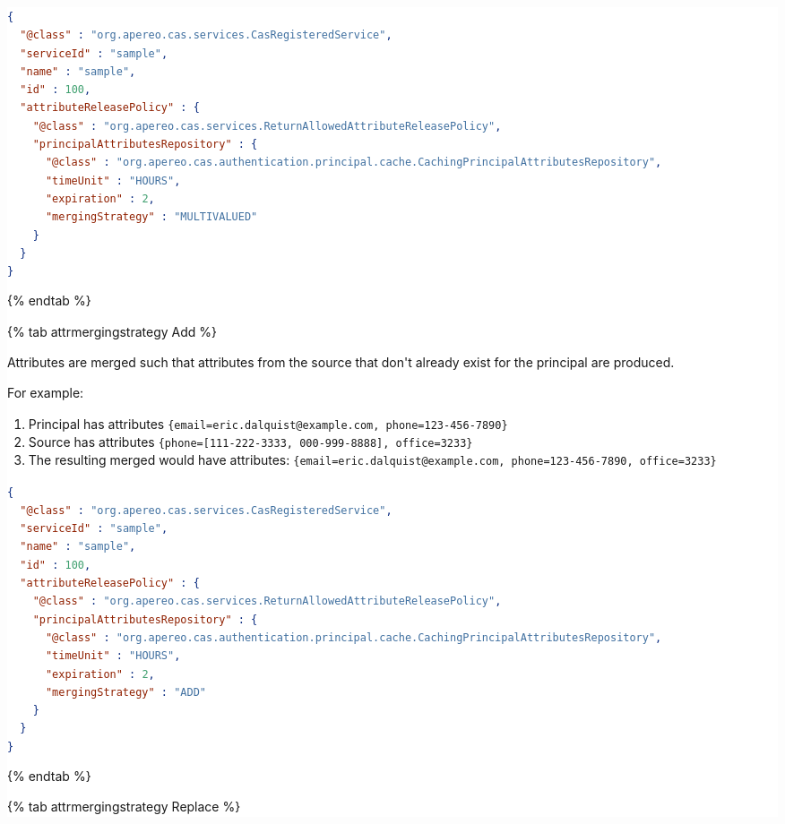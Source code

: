 
```json
{
  "@class" : "org.apereo.cas.services.CasRegisteredService",
  "serviceId" : "sample",
  "name" : "sample",
  "id" : 100,
  "attributeReleasePolicy" : {
    "@class" : "org.apereo.cas.services.ReturnAllowedAttributeReleasePolicy",
    "principalAttributesRepository" : {
      "@class" : "org.apereo.cas.authentication.principal.cache.CachingPrincipalAttributesRepository",
      "timeUnit" : "HOURS",
      "expiration" : 2,
      "mergingStrategy" : "MULTIVALUED"
    }
  }
}
```

{% endtab %}

{% tab attrmergingstrategy Add %}

Attributes are merged such that attributes from the source that don't already exist for the principal are produced.

For example:

1. Principal has attributes `{email=eric.dalquist@example.com, phone=123-456-7890}`
2. Source has attributes `{phone=[111-222-3333, 000-999-8888], office=3233}`
3. The resulting merged would have attributes: `{email=eric.dalquist@example.com, phone=123-456-7890, office=3233}`

```json
{
  "@class" : "org.apereo.cas.services.CasRegisteredService",
  "serviceId" : "sample",
  "name" : "sample",
  "id" : 100,
  "attributeReleasePolicy" : {
    "@class" : "org.apereo.cas.services.ReturnAllowedAttributeReleasePolicy",
    "principalAttributesRepository" : {
      "@class" : "org.apereo.cas.authentication.principal.cache.CachingPrincipalAttributesRepository",
      "timeUnit" : "HOURS",
      "expiration" : 2,
      "mergingStrategy" : "ADD"
    }
  }
}
```

{% endtab %}

{% tab attrmergingstrategy Replace %}
